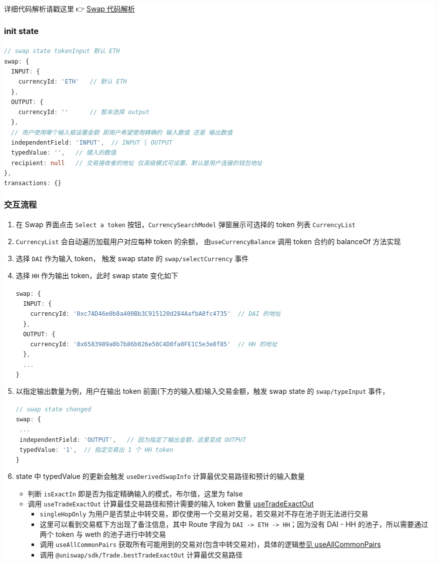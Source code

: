 详细代码解析请戳这里 :point_right: [Swap 代码解析](./Code.md#Swap)

### init state

```ts
// swap state tokenInput 默认 ETH
swap: {
  INPUT: {
    currencyId: 'ETH'   // 默认 ETH
  },
  OUTPUT: {
    currencyId: ''      // 暂未选择 output
  },
  // 用户使用哪个输入框设置金额 即用户希望使用精确的 输入数值 还是 输出数值
  independentField: 'INPUT',  // INPUT | OUTPUT
  typedValue: '',   // 键入的数值
  recipient: null   // 交易接收者的地址 仅高级模式可设置，默认是用户连接的钱包地址
},
transactions: {}
```

### 交互流程

1. 在 Swap 界面点击 `Select a token` 按钮，`CurrencySearchModel` 弹窗展示可选择的 token 列表 `CurrencyList`
2. `CurrencyList` 会自动遍历加载用户对应每种 token 的余额， 由`useCurrencyBalance` 调用 token 合约的 balanceOf 方法实现
3. 选择 `DAI` 作为输入 token， 触发 swap state 的 `swap/selectCurrency` 事件
4. 选择 `HH` 作为输出 token，此时 swap state 变化如下

   ```ts
   swap: {
     INPUT: {
       currencyId: '0xc7AD46e0b8a400Bb3C915120d284AafbA8fc4735'  // DAI 的地址
     },
     OUTPUT: {
       currencyId: '0x6583989a0b7b86b026e50C4D0fa0FE1C5e3e8f85'  // HH 的地址
     },
     ...
   }
   ```

5. 以指定输出数量为例，用户在输出 token 前面(下方的输入框)输入交易金额，触发 swap state 的 `swap/typeInput` 事件，

   ```ts
   // swap state changed
   swap: {
    ...
    independentField: 'OUTPUT',   // 因为指定了输出金额，这里变成 OUTPUT
    typedValue: '1',  // 指定交易出 1 个 HH token
   }
   ```

6. state 中 typedValue 的更新会触发 `useDerivedSwapInfo` 计算最优交易路径和预计的输入数量

   - 判断 `isExactIn` 即是否为指定精确输入的模式，布尔值，这里为 false
   - 调用 `useTradeExactOut` 计算最佳交易路径和预计需要的输入 token 数量 [useTradeExactOut](./Code.md#useTradeExactOut)
     - `singleHopOnly` 为用户是否禁止中转交易，即仅使用一个交易对交易，若交易对不存在池子则无法进行交易
     - 这里可以看到交易框下方出现了备注信息，其中 Route 字段为 `DAI -> ETH -> HH`；因为没有 DAI - HH 的池子，所以需要通过两个 token 与 weth 的池子进行中转交易
     - 调用 `useAllCommonPairs` 获取所有可能用到的交易对(包含中转交易对)，具体的逻辑[参见 useAllCommonPairs](./Code.md#useAllCommonPairs)
     - 调用 `@uniswap/sdk/Trade.bestTradeExactOut` 计算最优交易路径
